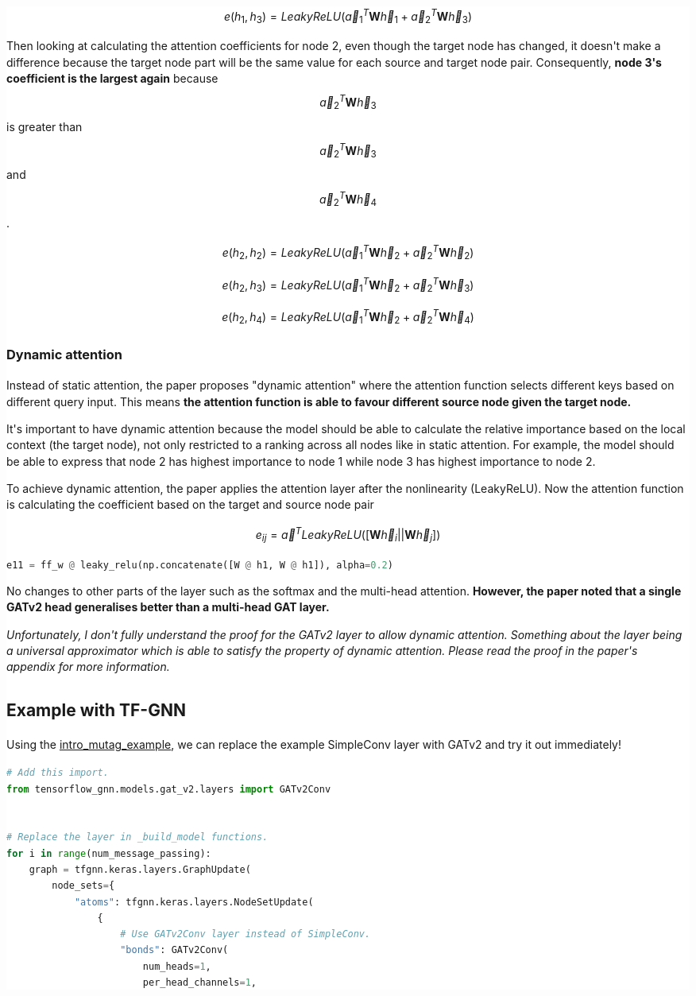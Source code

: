 $$ e(h_{1}, h_{3}) = LeakyReLU(\vec{a}_{1}^T\boldsymbol{W}\vec{h}_{1} + \vec{a}_{2}^T\boldsymbol{W}\vec{h}_{3}) $$

Then looking at calculating the attention coefficients for node 2, even though the target node has changed, it doesn't make a difference because the target node part will be the same value for each source and target node pair. Consequently, **node 3's coefficient is the largest again** because $$ \vec{a}_{2}^T\boldsymbol{W}\vec{h}_{3} $$ is greater than $$ \vec{a}_{2}^T\boldsymbol{W}\vec{h}_{3} $$ and $$ \vec{a}_{2}^T\boldsymbol{W}\vec{h}_{4} $$.

$$ e(h_{2}, h_{2}) = LeakyReLU(\vec{a}_{1}^T\boldsymbol{W}\vec{h}_{2} + \vec{a}_{2}^T\boldsymbol{W}\vec{h}_{2}) $$

$$ e(h_{2}, h_{3}) = LeakyReLU(\vec{a}_{1}^T\boldsymbol{W}\vec{h}_{2} + \vec{a}_{2}^T\boldsymbol{W}\vec{h}_{3}) $$

$$ e(h_{2}, h_{4}) = LeakyReLU(\vec{a}_{1}^T\boldsymbol{W}\vec{h}_{2} + \vec{a}_{2}^T\boldsymbol{W}\vec{h}_{4}) $$


### Dynamic attention


Instead of static attention, the paper proposes "dynamic attention" where the attention function selects different keys based on different query input. This means **the attention function is able to favour different source node given the target node.**  

It's important to have dynamic attention because the model should be able to calculate the relative importance based on the local context (the target node), not only restricted to a ranking across all nodes like in static attention. For example, the model should be able to express that node 2 has highest importance to node 1 while node 3 has highest importance to node 2. 


To achieve dynamic attention, the paper applies the attention layer after the nonlinearity (LeakyReLU). Now the attention function is calculating the coefficient based on the target and source node pair

$$ e_{ij} = \vec{a}^T LeakyReLU([\boldsymbol{W}\vec{h}_{i} || \boldsymbol{W}\vec{h}_{j}]) $$

```python
e11 = ff_w @ leaky_relu(np.concatenate([W @ h1, W @ h1]), alpha=0.2)
```

No changes to other parts of the layer such as the softmax and the multi-head attention. **However, the paper noted that a single GATv2 head generalises better than a multi-head GAT layer.**

_Unfortunately, I don't fully understand the proof for the GATv2 layer to allow dynamic attention. Something about the layer being a universal approximator which is able to satisfy the property of dynamic attention. Please read the proof in the paper's appendix for more information._


## Example with TF-GNN 

Using the [intro_mutag_example](https://github.com/tensorflow/gnn/blob/main/examples/notebooks/intro_mutag_example.ipynb), we can replace the example SimpleConv layer with GATv2 and try it out immediately!

```python
# Add this import.
from tensorflow_gnn.models.gat_v2.layers import GATv2Conv


# Replace the layer in _build_model functions.
for i in range(num_message_passing):
    graph = tfgnn.keras.layers.GraphUpdate(
        node_sets={
            "atoms": tfgnn.keras.layers.NodeSetUpdate(
                {
                    # Use GATv2Conv layer instead of SimpleConv.
                    "bonds": GATv2Conv(
                        num_heads=1,
                        per_head_channels=1,
```